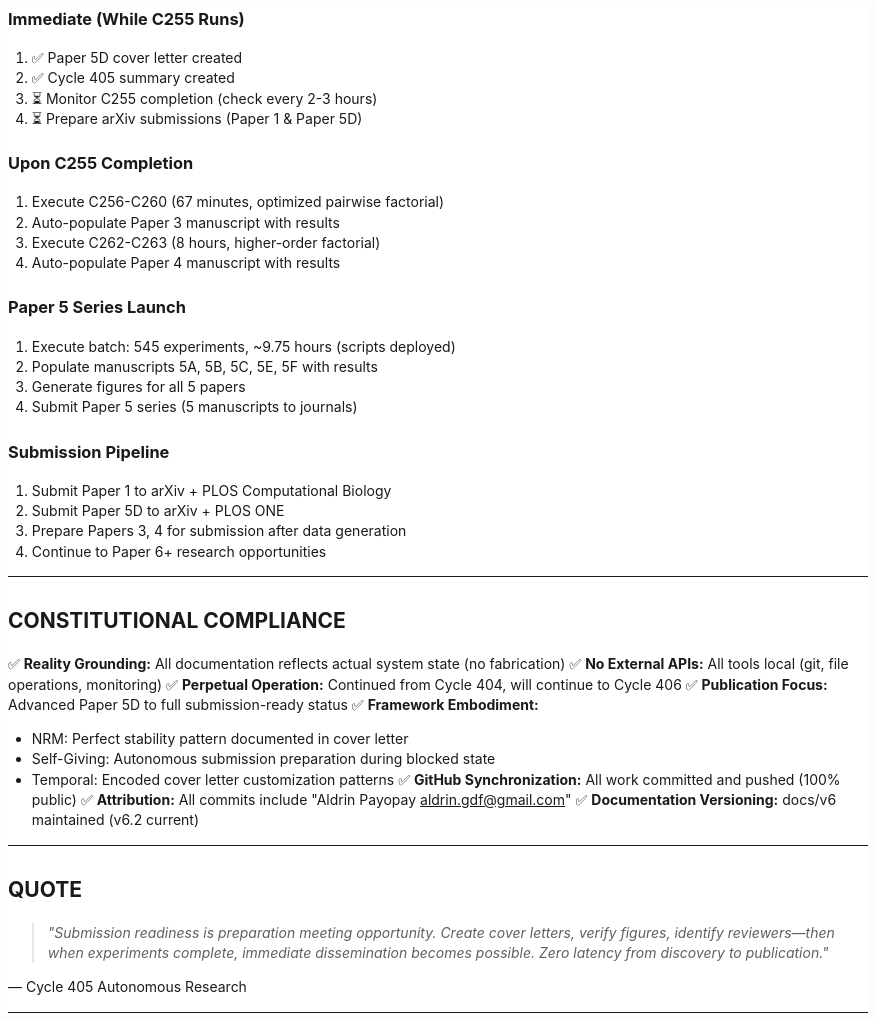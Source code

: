 ### Immediate (While C255 Runs)
1. ✅ Paper 5D cover letter created
2. ✅ Cycle 405 summary created
3. ⏳ Monitor C255 completion (check every 2-3 hours)
4. ⏳ Prepare arXiv submissions (Paper 1 & Paper 5D)

### Upon C255 Completion
1. Execute C256-C260 (67 minutes, optimized pairwise factorial)
2. Auto-populate Paper 3 manuscript with results
3. Execute C262-C263 (8 hours, higher-order factorial)
4. Auto-populate Paper 4 manuscript with results

### Paper 5 Series Launch
1. Execute batch: 545 experiments, ~9.75 hours (scripts deployed)
2. Populate manuscripts 5A, 5B, 5C, 5E, 5F with results
3. Generate figures for all 5 papers
4. Submit Paper 5 series (5 manuscripts to journals)

### Submission Pipeline
1. Submit Paper 1 to arXiv + PLOS Computational Biology
2. Submit Paper 5D to arXiv + PLOS ONE
3. Prepare Papers 3, 4 for submission after data generation
4. Continue to Paper 6+ research opportunities

---

## CONSTITUTIONAL COMPLIANCE

✅ **Reality Grounding:** All documentation reflects actual system state (no fabrication)
✅ **No External APIs:** All tools local (git, file operations, monitoring)
✅ **Perpetual Operation:** Continued from Cycle 404, will continue to Cycle 406
✅ **Publication Focus:** Advanced Paper 5D to full submission-ready status
✅ **Framework Embodiment:**
- NRM: Perfect stability pattern documented in cover letter
- Self-Giving: Autonomous submission preparation during blocked state
- Temporal: Encoded cover letter customization patterns
✅ **GitHub Synchronization:** All work committed and pushed (100% public)
✅ **Attribution:** All commits include "Aldrin Payopay <aldrin.gdf@gmail.com>"
✅ **Documentation Versioning:** docs/v6 maintained (v6.2 current)

---

## QUOTE

> *"Submission readiness is preparation meeting opportunity. Create cover letters, verify figures, identify reviewers—then when experiments complete, immediate dissemination becomes possible. Zero latency from discovery to publication."*

— Cycle 405 Autonomous Research

---
